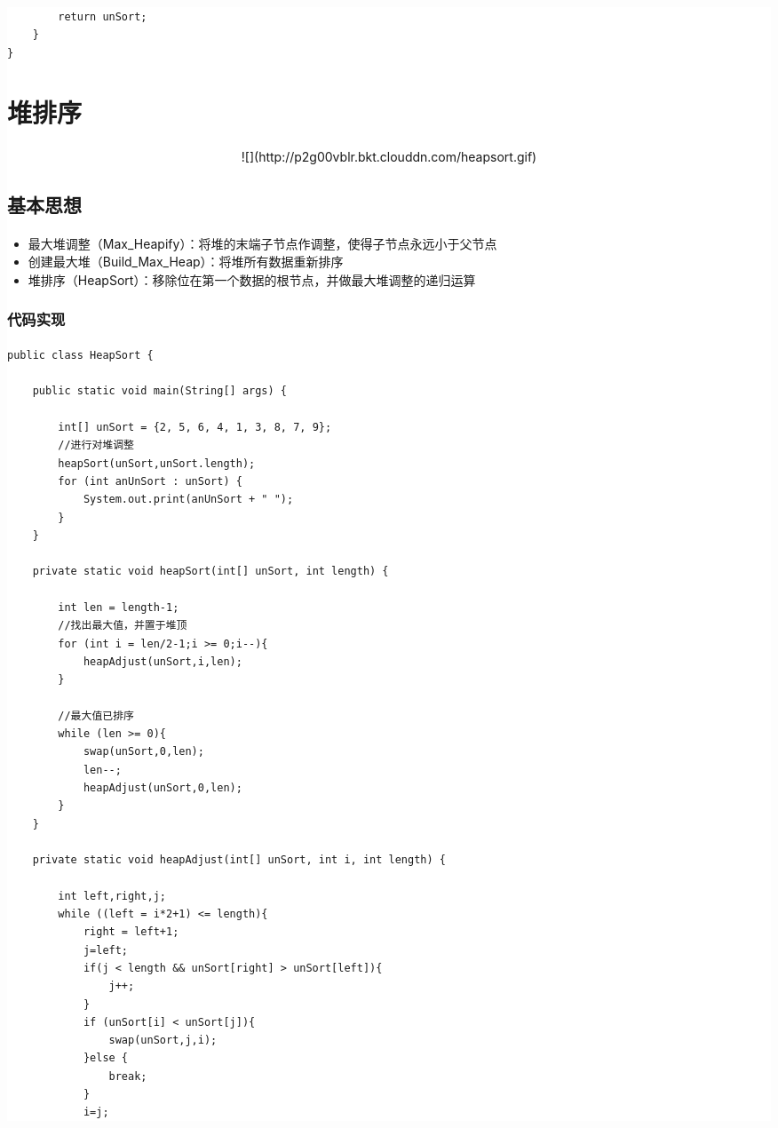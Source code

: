 ```
        return unSort;
    }
}

```

# 堆排序

<center>![](http://p2g00vblr.bkt.clouddn.com/heapsort.gif)</center>

## 基本思想

- 最大堆调整（Max_Heapify）：将堆的末端子节点作调整，使得子节点永远小于父节点
- 创建最大堆（Build_Max_Heap）：将堆所有数据重新排序
- 堆排序（HeapSort）：移除位在第一个数据的根节点，并做最大堆调整的递归运算

### 代码实现

```
public class HeapSort {

    public static void main(String[] args) {

        int[] unSort = {2, 5, 6, 4, 1, 3, 8, 7, 9};
        //进行对堆调整
        heapSort(unSort,unSort.length);
        for (int anUnSort : unSort) {
            System.out.print(anUnSort + " ");
        }
    }

    private static void heapSort(int[] unSort, int length) {

        int len = length-1;
        //找出最大值，并置于堆顶
        for (int i = len/2-1;i >= 0;i--){
            heapAdjust(unSort,i,len);
        }

        //最大值已排序
        while (len >= 0){
            swap(unSort,0,len);
            len--;
            heapAdjust(unSort,0,len);
        }
    }

    private static void heapAdjust(int[] unSort, int i, int length) {

        int left,right,j;
        while ((left = i*2+1) <= length){
            right = left+1;
            j=left;
            if(j < length && unSort[right] > unSort[left]){
                j++;
            }
            if (unSort[i] < unSort[j]){
                swap(unSort,j,i);
            }else {
                break;
            }
            i=j;
```